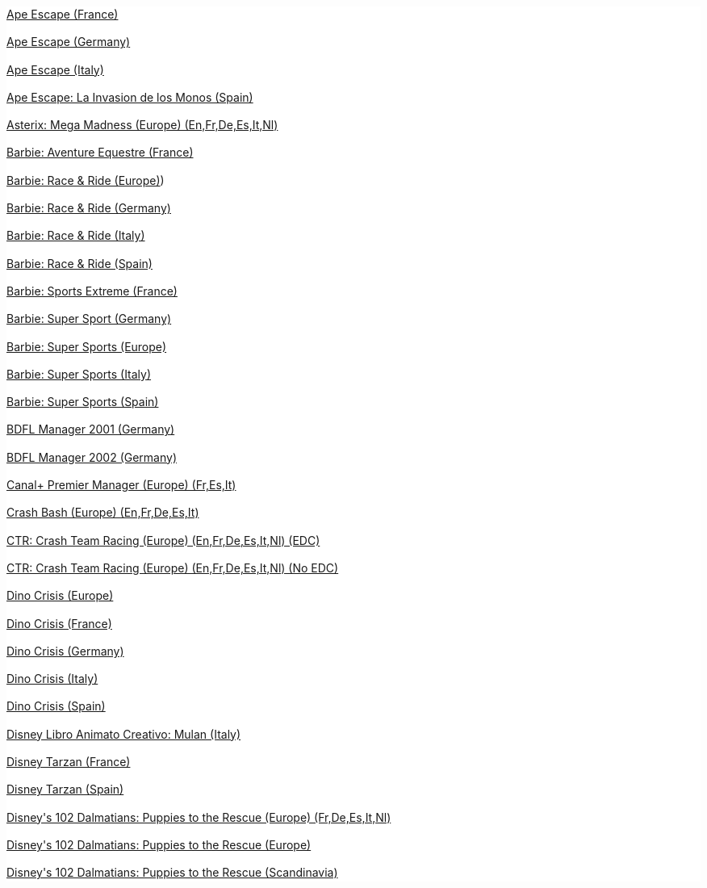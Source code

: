 [Ape Escape (France)](http://redump.org/disc/995/)

[Ape Escape (Germany)](http://redump.org/disc/26604/)

[Ape Escape (Italy)](http://redump.org/disc/27680/)

[Ape Escape: La Invasion de los Monos (Spain)](http://redump.org/disc/1128/)

[Asterix: Mega Madness (Europe) (En,Fr,De,Es,It,Nl)](http://redump.org/disc/4873/)

[Barbie: Aventure Equestre (France)](http://redump.org/disc/29560/)

[Barbie: Race & Ride (Europe)](http://redump.org/disc/11318/))

[Barbie: Race & Ride (Germany)](http://redump.org/disc/25241/)

[Barbie: Race & Ride (Italy)](http://redump.org/disc/28330/)

[Barbie: Race & Ride (Spain)](http://redump.org/disc/25983/)

[Barbie: Sports Extreme (France)](http://redump.org/disc/28149/)

[Barbie: Super Sport (Germany)](http://redump.org/disc/26734/)

[Barbie: Super Sports (Europe)](http://redump.org/disc/29290/)

[Barbie: Super Sports (Italy)](http://redump.org/disc/35294/)

[Barbie: Super Sports (Spain)](http://redump.org/disc/5579/)

[BDFL Manager 2001 (Germany)](http://redump.org/disc/17767/)

[BDFL Manager 2002 (Germany)](http://redump.org/disc/3320/)

[Canal+ Premier Manager (Europe) (Fr,Es,It)](http://redump.org/disc/27297/)

[Crash Bash (Europe) (En,Fr,De,Es,It)](http://redump.org/disc/5483/)

[CTR: Crash Team Racing (Europe) (En,Fr,De,Es,It,Nl) (EDC)](http://redump.org/disc/897/)

[CTR: Crash Team Racing (Europe) (En,Fr,De,Es,It,Nl) (No EDC)](http://redump.org/disc/798/)

[Dino Crisis (Europe)](http://redump.org/disc/710/)

[Dino Crisis (France)](http://redump.org/disc/24278/)

[Dino Crisis (Germany)](http://redump.org/disc/7586/)

[Dino Crisis (Italy)](http://redump.org/disc/28171/)

[Dino Crisis (Spain)](http://redump.org/disc/27940/)

[Disney Libro Animato Creativo: Mulan (Italy)](http://redump.org/disc/28327/)

[Disney Tarzan (France)](http://redump.org/disc/29462/)

[Disney Tarzan (Spain)](http://redump.org/disc/27287/)

[Disney's 102 Dalmatians: Puppies to the Rescue (Europe) (Fr,De,Es,It,Nl)](http://redump.org/disc/19140/)

[Disney's 102 Dalmatians: Puppies to the Rescue (Europe)](http://redump.org/disc/58589/)

[Disney's 102 Dalmatians: Puppies to the Rescue (Scandinavia)](http://redump.org/disc/53874/)
